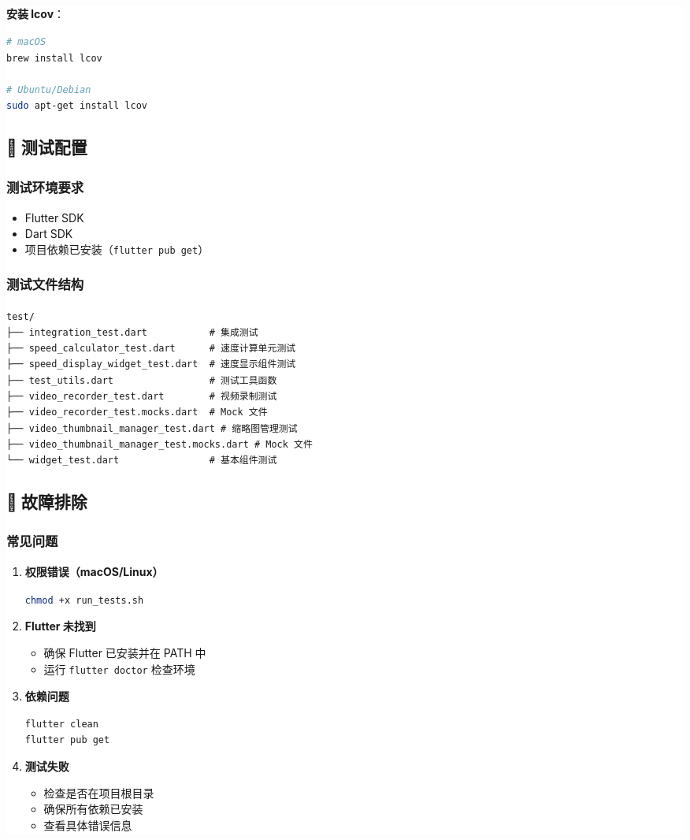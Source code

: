 **安装 lcov**：
```bash
# macOS
brew install lcov

# Ubuntu/Debian
sudo apt-get install lcov
```

## 🔧 测试配置

### 测试环境要求

- Flutter SDK
- Dart SDK
- 项目依赖已安装（`flutter pub get`）

### 测试文件结构

```
test/
├── integration_test.dart           # 集成测试
├── speed_calculator_test.dart      # 速度计算单元测试
├── speed_display_widget_test.dart  # 速度显示组件测试
├── test_utils.dart                 # 测试工具函数
├── video_recorder_test.dart        # 视频录制测试
├── video_recorder_test.mocks.dart  # Mock 文件
├── video_thumbnail_manager_test.dart # 缩略图管理测试
├── video_thumbnail_manager_test.mocks.dart # Mock 文件
└── widget_test.dart                # 基本组件测试
```

## 🐛 故障排除

### 常见问题

1. **权限错误（macOS/Linux）**
   ```bash
   chmod +x run_tests.sh
   ```

2. **Flutter 未找到**
   - 确保 Flutter 已安装并在 PATH 中
   - 运行 `flutter doctor` 检查环境

3. **依赖问题**
   ```bash
   flutter clean
   flutter pub get
   ```

4. **测试失败**
   - 检查是否在项目根目录
   - 确保所有依赖已安装
   - 查看具体错误信息

